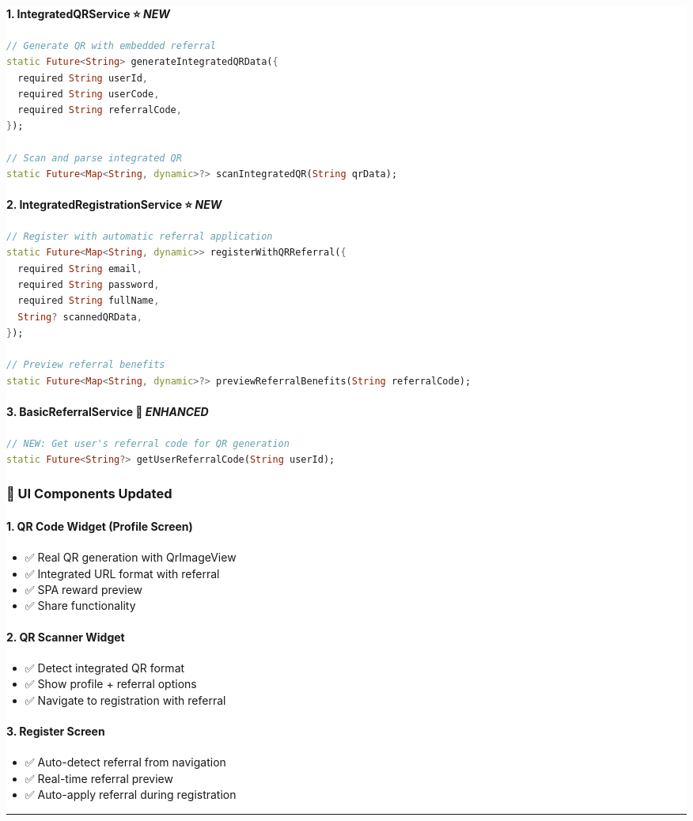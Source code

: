 #### 1. **IntegratedQRService** ⭐ *NEW*
```dart
// Generate QR with embedded referral
static Future<String> generateIntegratedQRData({
  required String userId,
  required String userCode, 
  required String referralCode,
});

// Scan and parse integrated QR
static Future<Map<String, dynamic>?> scanIntegratedQR(String qrData);
```

#### 2. **IntegratedRegistrationService** ⭐ *NEW*
```dart
// Register with automatic referral application
static Future<Map<String, dynamic>> registerWithQRReferral({
  required String email,
  required String password,
  required String fullName,
  String? scannedQRData,
});

// Preview referral benefits
static Future<Map<String, dynamic>?> previewReferralBenefits(String referralCode);
```

#### 3. **BasicReferralService** 🔄 *ENHANCED*
```dart
// NEW: Get user's referral code for QR generation
static Future<String?> getUserReferralCode(String userId);
```

### **🎨 UI Components Updated**

#### 1. **QR Code Widget** (Profile Screen)
- ✅ Real QR generation with QrImageView
- ✅ Integrated URL format with referral
- ✅ SPA reward preview
- ✅ Share functionality

#### 2. **QR Scanner Widget**
- ✅ Detect integrated QR format
- ✅ Show profile + referral options
- ✅ Navigate to registration with referral

#### 3. **Register Screen**
- ✅ Auto-detect referral from navigation
- ✅ Real-time referral preview
- ✅ Auto-apply referral during registration

---
